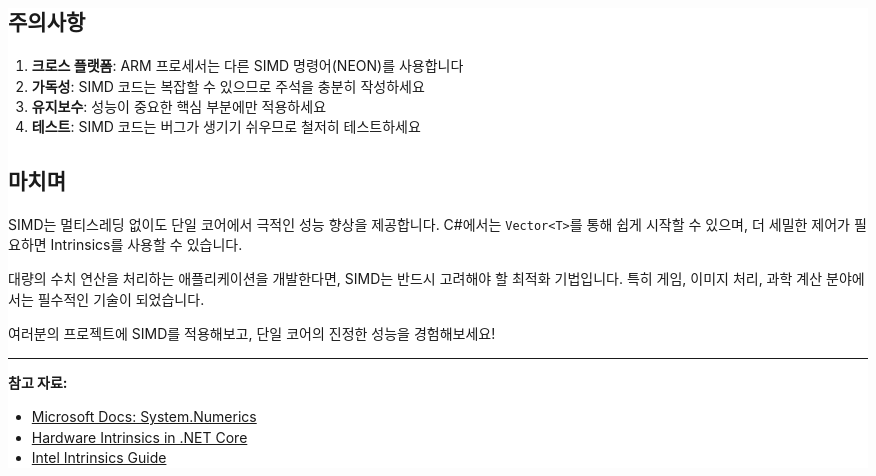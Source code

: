 ## 주의사항

1. **크로스 플랫폼**: ARM 프로세서는 다른 SIMD 명령어(NEON)를 사용합니다
2. **가독성**: SIMD 코드는 복잡할 수 있으므로 주석을 충분히 작성하세요
3. **유지보수**: 성능이 중요한 핵심 부분에만 적용하세요
4. **테스트**: SIMD 코드는 버그가 생기기 쉬우므로 철저히 테스트하세요

## 마치며

SIMD는 멀티스레딩 없이도 단일 코어에서 극적인 성능 향상을 제공합니다. C#에서는 `Vector<T>`를 통해 쉽게 시작할 수 있으며, 더 세밀한 제어가 필요하면 Intrinsics를 사용할 수 있습니다.

대량의 수치 연산을 처리하는 애플리케이션을 개발한다면, SIMD는 반드시 고려해야 할 최적화 기법입니다. 특히 게임, 이미지 처리, 과학 계산 분야에서는 필수적인 기술이 되었습니다.

여러분의 프로젝트에 SIMD를 적용해보고, 단일 코어의 진정한 성능을 경험해보세요!

---

**참고 자료:**
- [Microsoft Docs: System.Numerics](https://docs.microsoft.com/dotnet/api/system.numerics)
- [Hardware Intrinsics in .NET Core](https://devblogs.microsoft.com/dotnet/hardware-intrinsics-in-net-core/)
- [Intel Intrinsics Guide](https://software.intel.com/sites/landingpage/IntrinsicsGuide/)